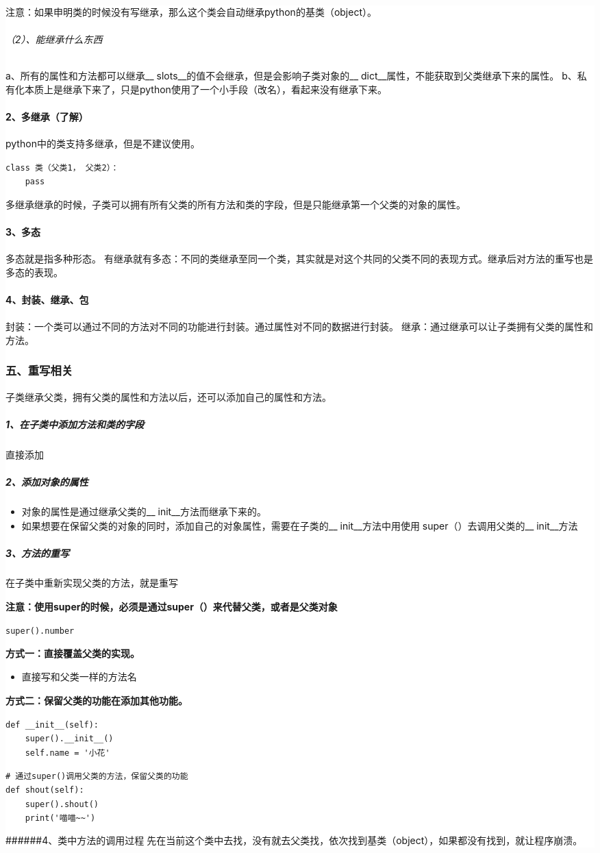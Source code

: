 注意：如果申明类的时候没有写继承，那么这个类会自动继承python的基类（object）。

###### （2）、能继承什么东西
a、所有的属性和方法都可以继承__ slots__的值不会继承，但是会影响子类对象的__ dict__属性，不能获取到父类继承下来的属性。
b、私有化本质上是继承下来了，只是python使用了一个小手段（改名），看起来没有继承下来。

#### 2、多继承（了解）
python中的类支持多继承，但是不建议使用。
```
class 类（父类1， 父类2）：
    pass

```
多继承继承的时候，子类可以拥有所有父类的所有方法和类的字段，但是只能继承第一个父类的对象的属性。
#### 3、多态
多态就是指多种形态。
有继承就有多态：不同的类继承至同一个类，其实就是对这个共同的父类不同的表现方式。继承后对方法的重写也是多态的表现。
#### 4、封装、继承、包
封装：一个类可以通过不同的方法对不同的功能进行封装。通过属性对不同的数据进行封装。
继承：通过继承可以让子类拥有父类的属性和方法。

### 五、重写相关
子类继承父类，拥有父类的属性和方法以后，还可以添加自己的属性和方法。

##### 1、在子类中添加方法和类的字段
直接添加
##### 2、添加对象的属性
- 对象的属性是通过继承父类的__ init__方法而继承下来的。
- 如果想要在保留父类的对象的同时，添加自己的对象属性，需要在子类的__ init__方法中用使用 super（）去调用父类的__ init__方法

##### 3、方法的重写
在子类中重新实现父类的方法，就是重写

**注意：使用super的时候，必须是通过super（）来代替父类，或者是父类对象**
```
super().number
```
**方式一：直接覆盖父类的实现。**
- 直接写和父类一样的方法名

**方式二：保留父类的功能在添加其他功能。**
```
def __init__(self):
    super().__init__()
    self.name = '小花'
```
```
# 通过super()调用父类的方法，保留父类的功能
def shout(self):
    super().shout()
    print('喵喵~~')
```
######4、类中方法的调用过程
先在当前这个类中去找，没有就去父类找，依次找到基类（object），如果都没有找到，就让程序崩溃。
